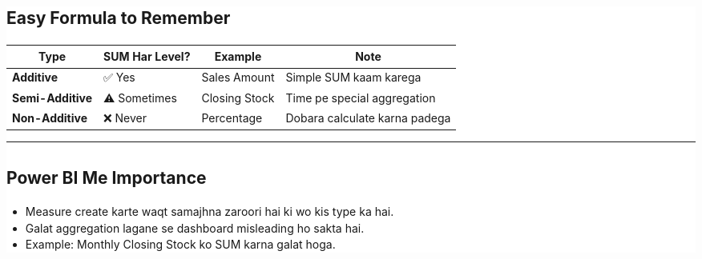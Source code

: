 
##  Easy Formula to Remember

| Type              | SUM Har Level? | Example         | Note |
|-------------------|---------------|-----------------|------|
| **Additive**      | ✅ Yes         | Sales Amount    | Simple SUM kaam karega |
| **Semi-Additive** | ⚠️ Sometimes   | Closing Stock   | Time pe special aggregation |
| **Non-Additive**  | ❌ Never       | Percentage      | Dobara calculate karna padega |

---

##  Power BI Me Importance

- Measure create karte waqt samajhna zaroori hai ki wo kis type ka hai.
- Galat aggregation lagane se dashboard misleading ho sakta hai.
- Example: Monthly Closing Stock ko SUM karna galat hoga.

